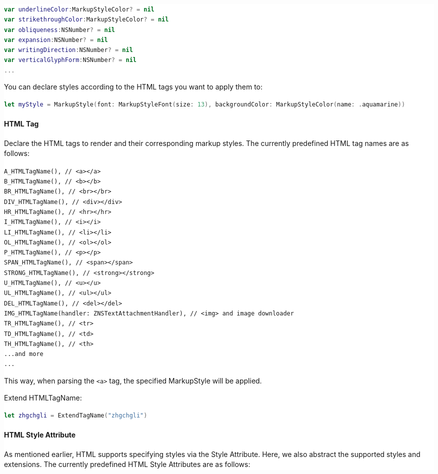 ```swift
var underlineColor:MarkupStyleColor? = nil
var strikethroughColor:MarkupStyleColor? = nil
var obliqueness:NSNumber? = nil
var expansion:NSNumber? = nil
var writingDirection:NSNumber? = nil
var verticalGlyphForm:NSNumber? = nil
...
```

You can declare styles according to the HTML tags you want to apply them to:

```swift
let myStyle = MarkupStyle(font: MarkupStyleFont(size: 13), backgroundColor: MarkupStyleColor(name: .aquamarine))
```

#### HTML Tag

Declare the HTML tags to render and their corresponding markup styles. The currently predefined HTML tag names are as follows:

```
A_HTMLTagName(), // <a></a>
B_HTMLTagName(), // <b></b>
BR_HTMLTagName(), // <br></br>
DIV_HTMLTagName(), // <div></div>
HR_HTMLTagName(), // <hr></hr>
I_HTMLTagName(), // <i></i>
LI_HTMLTagName(), // <li></li>
OL_HTMLTagName(), // <ol></ol>
P_HTMLTagName(), // <p></p>
SPAN_HTMLTagName(), // <span></span>
STRONG_HTMLTagName(), // <strong></strong>
U_HTMLTagName(), // <u></u>
UL_HTMLTagName(), // <ul></ul>
DEL_HTMLTagName(), // <del></del>
IMG_HTMLTagName(handler: ZNSTextAttachmentHandler), // <img> and image downloader
TR_HTMLTagName(), // <tr>
TD_HTMLTagName(), // <td>
TH_HTMLTagName(), // <th>
...and more
...
```

This way, when parsing the `<a>` tag, the specified MarkupStyle will be applied.

Extend HTMLTagName:

```swift
let zhgchgli = ExtendTagName("zhgchgli")
```

#### HTML Style Attribute

As mentioned earlier, HTML supports specifying styles via the Style Attribute. Here, we also abstract the supported styles and extensions. The currently predefined HTML Style Attributes are as follows:
